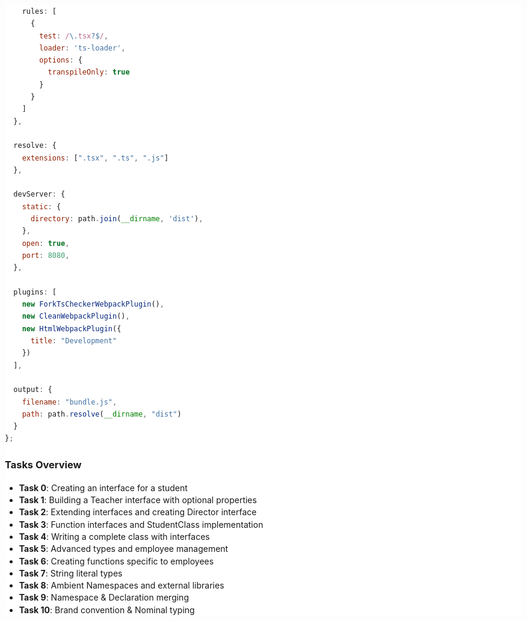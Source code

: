 ```javascript
    rules: [
      {
        test: /\.tsx?$/,
        loader: 'ts-loader',
        options: {
          transpileOnly: true
        }
      }
    ]
  },
  
  resolve: {
    extensions: [".tsx", ".ts", ".js"]
  },
  
  devServer: {
    static: {
      directory: path.join(__dirname, 'dist'),
    },
    open: true,
    port: 8080,
  },
  
  plugins: [
    new ForkTsCheckerWebpackPlugin(),
    new CleanWebpackPlugin(),
    new HtmlWebpackPlugin({
      title: "Development"
    })
  ],
  
  output: {
    filename: "bundle.js",
    path: path.resolve(__dirname, "dist")
  }
};
```

### Tasks Overview

- **Task 0**: Creating an interface for a student
- **Task 1**: Building a Teacher interface with optional properties
- **Task 2**: Extending interfaces and creating Director interface
- **Task 3**: Function interfaces and StudentClass implementation
- **Task 4**: Writing a complete class with interfaces
- **Task 5**: Advanced types and employee management
- **Task 6**: Creating functions specific to employees
- **Task 7**: String literal types
- **Task 8**: Ambient Namespaces and external libraries
- **Task 9**: Namespace & Declaration merging
- **Task 10**: Brand convention & Nominal typing
